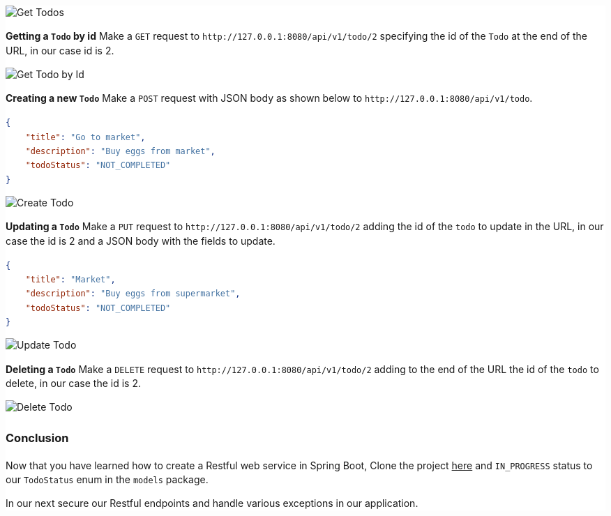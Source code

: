 ![Get Todos](/engineering-education/spring-boot-crud-api/get-todos.png)

**Getting a `Todo` by id**
Make a `GET` request to `http://127.0.0.1:8080/api/v1/todo/2` specifying the id of the `Todo` at the end of the URL, in our case id is 2.

![Get Todo by Id](/engineering-education/spring-boot-crud-api/get-todo-by-id.png)

**Creating a new `Todo`**
 Make a `POST` request with JSON body as shown below to `http://127.0.0.1:8080/api/v1/todo`.
```json
{
    "title": "Go to market",
    "description": "Buy eggs from market",
    "todoStatus": "NOT_COMPLETED"
}
```

![Create Todo](/engineering-education/spring-boot-crud-api/create-todo.png)

**Updating a `Todo`**
Make a `PUT` request to `http://127.0.0.1:8080/api/v1/todo/2` adding the id of the `todo` to update in the URL, in our case the id is 2 and a JSON body with the fields to update.

```json
{
    "title": "Market",
    "description": "Buy eggs from supermarket",
    "todoStatus": "NOT_COMPLETED"
}
```

![Update Todo](/engineering-education/spring-boot-crud-api/update-todo.png)

**Deleting a `Todo`**
Make a `DELETE` request to `http://127.0.0.1:8080/api/v1/todo/2` adding to the end of the URL the id of the `todo` to delete, in our case the id is 2.

![Delete Todo](/engineering-education/spring-boot-crud-api/delete-todo.png)

### Conclusion
Now that you have learned how to create a Restful web service in Spring Boot, Clone the project [here](https://github.com/paulodhiambo/springbootcrud) and `IN_PROGRESS` status to our `TodoStatus` enum in the `models` package.

In our next secure our Restful endpoints and handle various exceptions in our application.
